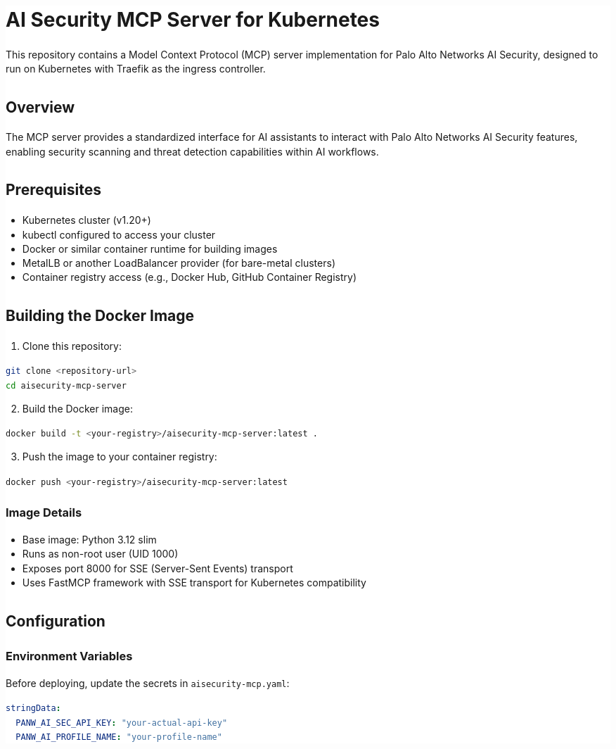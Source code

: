# AI Security MCP Server for Kubernetes

This repository contains a Model Context Protocol (MCP) server implementation for Palo Alto Networks AI Security, designed to run on Kubernetes with Traefik as the ingress controller.

## Overview

The MCP server provides a standardized interface for AI assistants to interact with Palo Alto Networks AI Security features, enabling security scanning and threat detection capabilities within AI workflows.

## Prerequisites

- Kubernetes cluster (v1.20+)
- kubectl configured to access your cluster
- Docker or similar container runtime for building images
- MetalLB or another LoadBalancer provider (for bare-metal clusters)
- Container registry access (e.g., Docker Hub, GitHub Container Registry)

## Building the Docker Image

1. Clone this repository:
```bash
git clone <repository-url>
cd aisecurity-mcp-server
```

2. Build the Docker image:
```bash
docker build -t <your-registry>/aisecurity-mcp-server:latest .
```

3. Push the image to your container registry:
```bash
docker push <your-registry>/aisecurity-mcp-server:latest
```

### Image Details
- Base image: Python 3.12 slim
- Runs as non-root user (UID 1000)
- Exposes port 8000 for SSE (Server-Sent Events) transport
- Uses FastMCP framework with SSE transport for Kubernetes compatibility

## Configuration

### Environment Variables

Before deploying, update the secrets in `aisecurity-mcp.yaml`:

```yaml
stringData:
  PANW_AI_SEC_API_KEY: "your-actual-api-key"
  PANW_AI_PROFILE_NAME: "your-profile-name"
```
